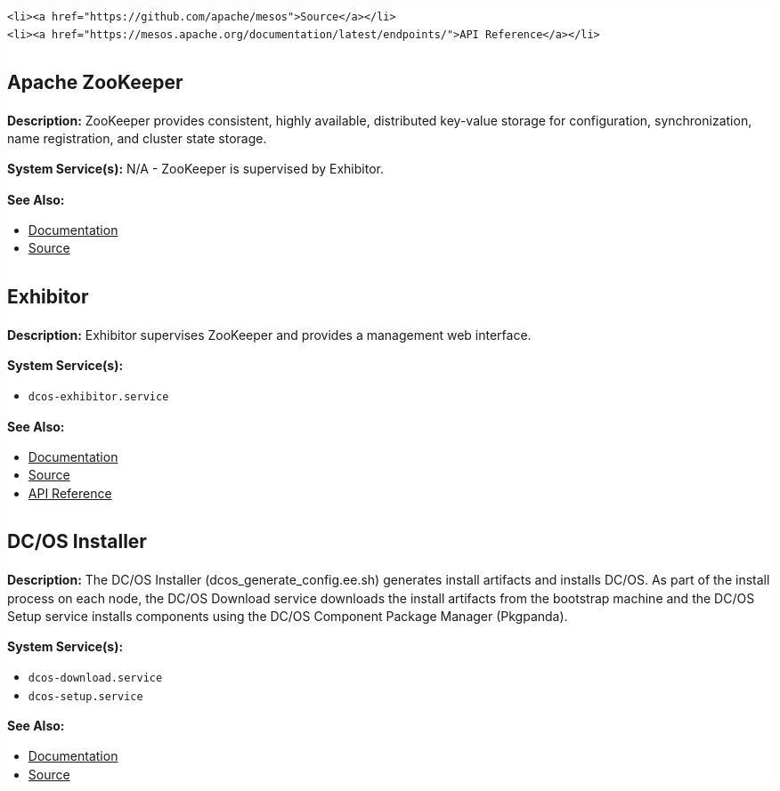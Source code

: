     <li><a href="https://github.com/apache/mesos">Source</a></li>
    <li><a href="https://mesos.apache.org/documentation/latest/endpoints/">API Reference</a></li>
  </ul>
</p>
</div>
</div>

<div data-role="collapsible">
<h2 id="apache-zookeeper">Apache ZooKeeper</h2>
<div>
<p><strong>Description:</strong> ZooKeeper provides consistent, highly available, distributed key-value storage for configuration, synchronization, name registration, and cluster state storage.</p>
<p><strong>System Service(s):</strong> N/A - ZooKeeper is supervised by Exhibitor.</p>
<p>
  <strong>See Also:</strong>
  <ul>
    <li><a href="https://zookeeper.apache.org/">Documentation</a></li>
    <li><a href="https://github.com/apache/zookeeper">Source</a></li>
  </ul>
</p>
</div>
</div>

<div data-role="collapsible">
<h2 id="exhibitor">Exhibitor</h2>
<div>
<p><strong>Description:</strong> Exhibitor supervises ZooKeeper and provides a management web interface.</p>
<p>
  <strong>System Service(s):</strong>
  <ul>
    <li><code class="nowrap">dcos-exhibitor.service</code></li>
  </ul>
</p>
<p>
  <strong>See Also:</strong>
  <ul>
    <li><a href="https://github.com/soabase/exhibitor/wiki">Documentation</a></li>
    <li><a href="https://github.com/dcos/exhibitor">Source</a></li>
    <li><a href="https://github.com/soabase/exhibitor/wiki/REST-Introduction">API Reference</a></li>
  </ul>
</p>
</div>
</div>

<div data-role="collapsible">
<h2 id="dcos-installer">DC/OS Installer</h2>
<div>
<p><strong>Description:</strong> The DC/OS Installer (dcos_generate_config.ee.sh) generates install artifacts and installs DC/OS. As part of the install process on each node, the DC/OS Download service downloads the install artifacts from the bootstrap machine and the DC/OS Setup service installs components using the DC/OS Component Package Manager (Pkgpanda).</p>
<p>
  <strong>System Service(s):</strong>
  <ul>
    <li><code class="nowrap">dcos-download.service</code></li>
    <li><code class="nowrap">dcos-setup.service</code></li>
  </ul>
</p>
<p>
  <strong>See Also:</strong>
  <ul>
    <li><a href="/1.9/installing/ent/">Documentation</a></li>
    <li><a href="https://github.com/dcos/dcos">Source</a></li>
  </ul>